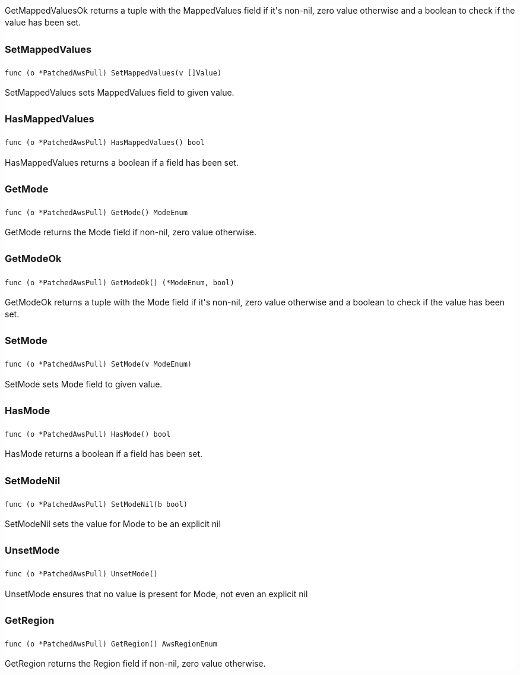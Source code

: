 GetMappedValuesOk returns a tuple with the MappedValues field if it's non-nil, zero value otherwise
and a boolean to check if the value has been set.

### SetMappedValues

`func (o *PatchedAwsPull) SetMappedValues(v []Value)`

SetMappedValues sets MappedValues field to given value.

### HasMappedValues

`func (o *PatchedAwsPull) HasMappedValues() bool`

HasMappedValues returns a boolean if a field has been set.

### GetMode

`func (o *PatchedAwsPull) GetMode() ModeEnum`

GetMode returns the Mode field if non-nil, zero value otherwise.

### GetModeOk

`func (o *PatchedAwsPull) GetModeOk() (*ModeEnum, bool)`

GetModeOk returns a tuple with the Mode field if it's non-nil, zero value otherwise
and a boolean to check if the value has been set.

### SetMode

`func (o *PatchedAwsPull) SetMode(v ModeEnum)`

SetMode sets Mode field to given value.

### HasMode

`func (o *PatchedAwsPull) HasMode() bool`

HasMode returns a boolean if a field has been set.

### SetModeNil

`func (o *PatchedAwsPull) SetModeNil(b bool)`

 SetModeNil sets the value for Mode to be an explicit nil

### UnsetMode
`func (o *PatchedAwsPull) UnsetMode()`

UnsetMode ensures that no value is present for Mode, not even an explicit nil
### GetRegion

`func (o *PatchedAwsPull) GetRegion() AwsRegionEnum`

GetRegion returns the Region field if non-nil, zero value otherwise.
